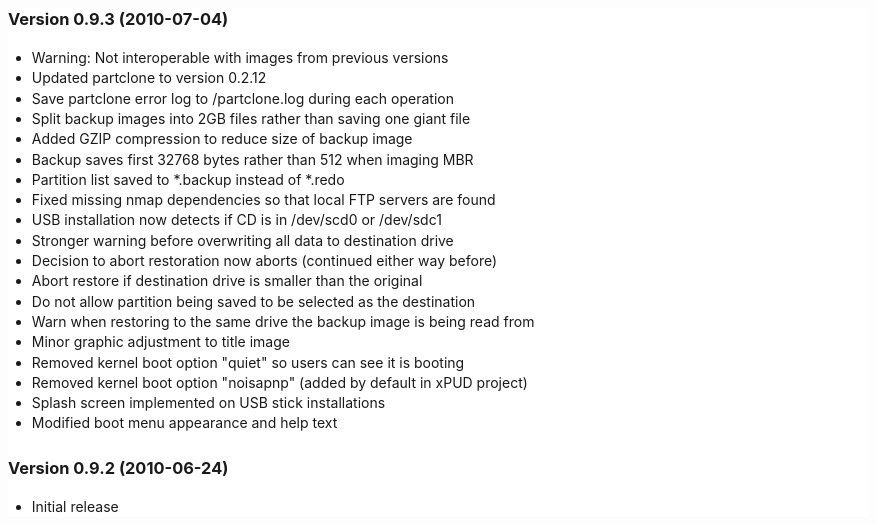 ### Version 0.9.3 (2010-07-04)
  * Warning: Not interoperable with images from previous versions
  * Updated partclone to version 0.2.12
  * Save partclone error log to /partclone.log during each operation
  * Split backup images into 2GB files rather than saving one giant file
  * Added GZIP compression to reduce size of backup image
  * Backup saves first 32768 bytes rather than 512 when imaging MBR
  * Partition list saved to *.backup instead of *.redo
  * Fixed missing nmap dependencies so that local FTP servers are found
  * USB installation now detects if CD is in /dev/scd0 or /dev/sdc1
  * Stronger warning before overwriting all data to destination drive
  * Decision to abort restoration now aborts (continued either way before)
  * Abort restore if destination drive is smaller than the original
  * Do not allow partition being saved to be selected as the destination
  * Warn when restoring to the same drive the backup image is being read from
  * Minor graphic adjustment to title image
  * Removed kernel boot option "quiet" so users can see it is booting
  * Removed kernel boot option "noisapnp" (added by default in xPUD project)
  * Splash screen implemented on USB stick installations
  * Modified boot menu appearance and help text

### Version 0.9.2 (2010-06-24)
  * Initial release
